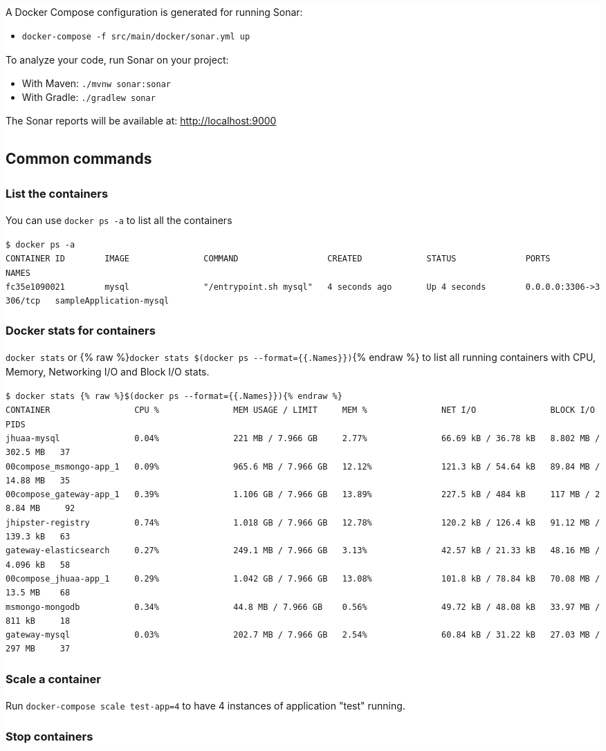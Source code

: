 A Docker Compose configuration is generated for running Sonar:

- `docker-compose -f src/main/docker/sonar.yml up`

To analyze your code, run Sonar on your project:

- With Maven: `./mvnw sonar:sonar`
- With Gradle: `./gradlew sonar`

The Sonar reports will be available at: [http://localhost:9000](http://localhost:9000)

## <a name="7"></a> Common commands

### List the containers

You can use `docker ps -a` to list all the containers

    $ docker ps -a
    CONTAINER ID        IMAGE               COMMAND                  CREATED             STATUS              PORTS                    NAMES
    fc35e1090021        mysql               "/entrypoint.sh mysql"   4 seconds ago       Up 4 seconds        0.0.0.0:3306->3306/tcp   sampleApplication-mysql

### Docker stats for containers
`docker stats` or {% raw %}`docker stats $(docker ps --format={{.Names}})`{% endraw %} to list all running containers with CPU, Memory, Networking I/O and Block I/O stats.

    $ docker stats {% raw %}$(docker ps --format={{.Names}}){% endraw %}
    CONTAINER                 CPU %               MEM USAGE / LIMIT     MEM %               NET I/O               BLOCK I/O             PIDS
    jhuaa-mysql               0.04%               221 MB / 7.966 GB     2.77%               66.69 kB / 36.78 kB   8.802 MB / 302.5 MB   37
    00compose_msmongo-app_1   0.09%               965.6 MB / 7.966 GB   12.12%              121.3 kB / 54.64 kB   89.84 MB / 14.88 MB   35
    00compose_gateway-app_1   0.39%               1.106 GB / 7.966 GB   13.89%              227.5 kB / 484 kB     117 MB / 28.84 MB     92
    jhipster-registry         0.74%               1.018 GB / 7.966 GB   12.78%              120.2 kB / 126.4 kB   91.12 MB / 139.3 kB   63
    gateway-elasticsearch     0.27%               249.1 MB / 7.966 GB   3.13%               42.57 kB / 21.33 kB   48.16 MB / 4.096 kB   58
    00compose_jhuaa-app_1     0.29%               1.042 GB / 7.966 GB   13.08%              101.8 kB / 78.84 kB   70.08 MB / 13.5 MB    68
    msmongo-mongodb           0.34%               44.8 MB / 7.966 GB    0.56%               49.72 kB / 48.08 kB   33.97 MB / 811 kB     18
    gateway-mysql             0.03%               202.7 MB / 7.966 GB   2.54%               60.84 kB / 31.22 kB   27.03 MB / 297 MB     37

### Scale a container

Run `docker-compose scale test-app=4` to have 4 instances of application "test" running.

### Stop containers
